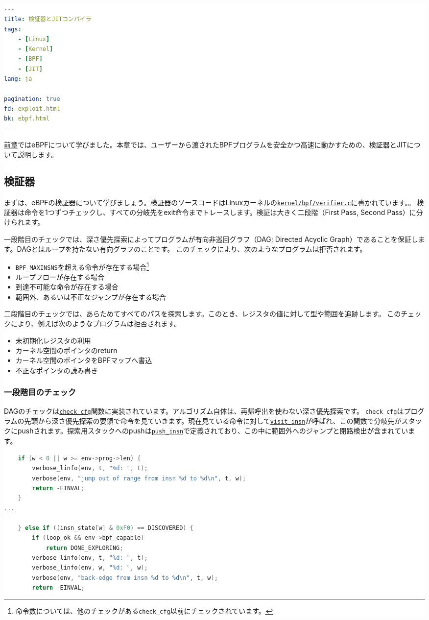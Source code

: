 ```yaml
---
title: 検証器とJITコンパイラ
tags:
    - [Linux]
    - [Kernel]
    - [BPF]
    - [JIT]
lang: ja

pagination: true
fd: exploit.html
bk: ebpf.html
---
```

[前章](ebpf.html)ではeBPFについて学びました。本章では、ユーザーから渡されたBPFプログラムを安全かつ高速に動かすための、検証器とJITについて説明します。

## 検証器
まずは、eBPFの検証器について学びましょう。検証器のソースコードはLinuxカーネルの[`kernel/bpf/verifier.c`](https://elixir.bootlin.com/linux/v5.18.11/source/kernel/bpf/verifier.c)に書かれています。。
検証器は命令を1つずつチェックし、すべての分岐先をexit命令までトレースします。検証は大きく二段階（First Pass, Second Pass）に分けられます。

一段階目のチェックでは、深さ優先探索によってプログラムが有向非巡回グラフ（DAG; Directed Acyclic Graph）であることを保証します。DAGとはループを持たない有向グラフのことです。
このチェックにより、次のようなプログラムは拒否されます。

- `BPF_MAXINSNS`を超える命令が存在する場合[^1]
- ループフローが存在する場合
- 到達不可能な命令が存在する場合
- 範囲外、あるいは不正なジャンプが存在する場合

[^1]: 命令数については、他のチェックがある`check_cfg`以前にチェックされています。

二段階目のチェックでは、あらためてすべてのパスを探索します。このとき、レジスタの値に対して型や範囲を追跡します。
このチェックにより、例えば次のようなプログラムは拒否されます。

- 未初期化レジスタの利用
- カーネル空間のポインタのreturn
- カーネル空間のポインタをBPFマップへ書込
- 不正なポインタの読み書き

### 一段階目のチェック
DAGのチェックは[`check_cfg`](https://elixir.bootlin.com/linux/v5.18.11/source/kernel/bpf/verifier.c#L10186)関数に実装されています。アルゴリズム自体は、再帰呼出を使わない深さ優先探索です。
`check_cfg`はプログラムの先頭から深さ優先探索の要領で命令を見ていきます。現在見ている命令に対して[`visit_insn`](https://elixir.bootlin.com/linux/v5.18.11/source/kernel/bpf/verifier.c#L10121)が呼ばれ、この関数で分岐先がスタックにpushされます。探索用スタックへのpushは[`push_insn`](https://elixir.bootlin.com/linux/v5.18.11/source/kernel/bpf/verifier.c#L10044)で定義されており、この中に範囲外へのジャンプと閉路検出が含まれています。
```c
	if (w < 0 || w >= env->prog->len) {
		verbose_linfo(env, t, "%d: ", t);
		verbose(env, "jump out of range from insn %d to %d\n", t, w);
		return -EINVAL;
	}
...

	} else if ((insn_state[w] & 0xF0) == DISCOVERED) {
		if (loop_ok && env->bpf_capable)
			return DONE_EXPLORING;
		verbose_linfo(env, t, "%d: ", t);
		verbose_linfo(env, w, "%d: ", w);
		verbose(env, "back-edge from insn %d to %d\n", t, w);
		return -EINVAL;
```

[^2]: ALU sanitationは実装にバグがあったため、[2021年に修正](https://git.kernel.org/pub/scm/linux/kernel/git/torvalds/linux.git/commit/?id=10d2bb2e6b1d8c4576c56a748f697dbeb8388899)されました。